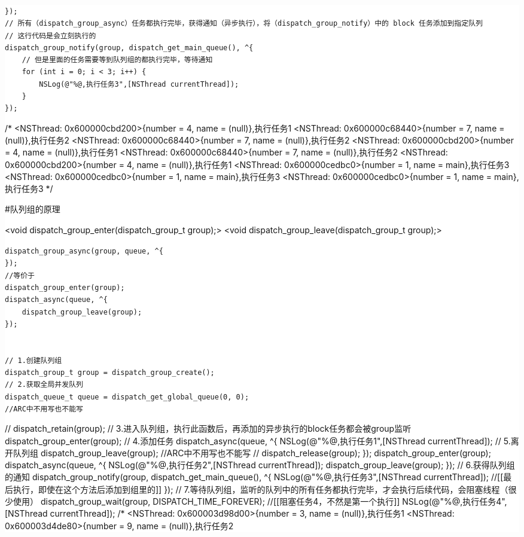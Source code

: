     });
    // 所有（dispatch_group_async）任务都执行完毕，获得通知（异步执行），将（dispatch_group_notify）中的 block 任务添加到指定队列 
    // 这行代码是会立刻执行的
    dispatch_group_notify(group, dispatch_get_main_queue(), ^{
        // 但是里面的任务需要等到队列组的都执行完毕，等待通知
        for (int i = 0; i < 3; i++) {
            NSLog(@"%@,执行任务3",[NSThread currentThread]);
        }
    });
/*
<NSThread: 0x600000cbd200>{number = 4, name = (null)},执行任务1
<NSThread: 0x600000c68440>{number = 7, name = (null)},执行任务2
<NSThread: 0x600000c68440>{number = 7, name = (null)},执行任务2
<NSThread: 0x600000cbd200>{number = 4, name = (null)},执行任务1
<NSThread: 0x600000c68440>{number = 7, name = (null)},执行任务2
<NSThread: 0x600000cbd200>{number = 4, name = (null)},执行任务1
<NSThread: 0x600000cedbc0>{number = 1, name = main},执行任务3
<NSThread: 0x600000cedbc0>{number = 1, name = main},执行任务3
<NSThread: 0x600000cedbc0>{number = 1, name = main},执行任务3
 */

#队列组的原理

<void dispatch_group_enter(dispatch_group_t group);>
<void dispatch_group_leave(dispatch_group_t group);>

    dispatch_group_async(group, queue, ^{ 
    }); 
    //等价于
    dispatch_group_enter(group);
    dispatch_async(queue, ^{
        dispatch_group_leave(group);
    });


    // 1.创建队列组
    dispatch_group_t group = dispatch_group_create();
    // 2.获取全局并发队列
    dispatch_queue_t queue = dispatch_get_global_queue(0, 0);
    //ARC中不用写也不能写
//    dispatch_retain(group);
    // 3.进入队列组，执行此函数后，再添加的异步执行的block任务都会被group监听
    dispatch_group_enter(group);
    // 4.添加任务
    dispatch_async(queue, ^{
        NSLog(@"%@,执行任务1",[NSThread currentThread]);
        // 5.离开队列组
        dispatch_group_leave(group);
        //ARC中不用写也不能写
//        dispatch_release(group);
    });
    dispatch_group_enter(group);
    dispatch_async(queue, ^{
        NSLog(@"%@,执行任务2",[NSThread currentThread]);
        dispatch_group_leave(group);
    });
    // 6.获得队列组的通知
    dispatch_group_notify(group, dispatch_get_main_queue(), ^{
        NSLog(@"%@,执行任务3",[NSThread currentThread]); //[[最后执行，即使在这个方法后添加到组里的]]
    });
    // 7.等待队列组，监听的队列中的所有任务都执行完毕，才会执行后续代码，会阻塞线程（很少使用）
    dispatch_group_wait(group, DISPATCH_TIME_FOREVER); //[[阻塞任务4，不然是第一个执行]]
    NSLog(@"%@,执行任务4",[NSThread currentThread]);
/*
<NSThread: 0x600003d98d00>{number = 3, name = (null)},执行任务1
<NSThread: 0x600003d4de80>{number = 9, name = (null)},执行任务2